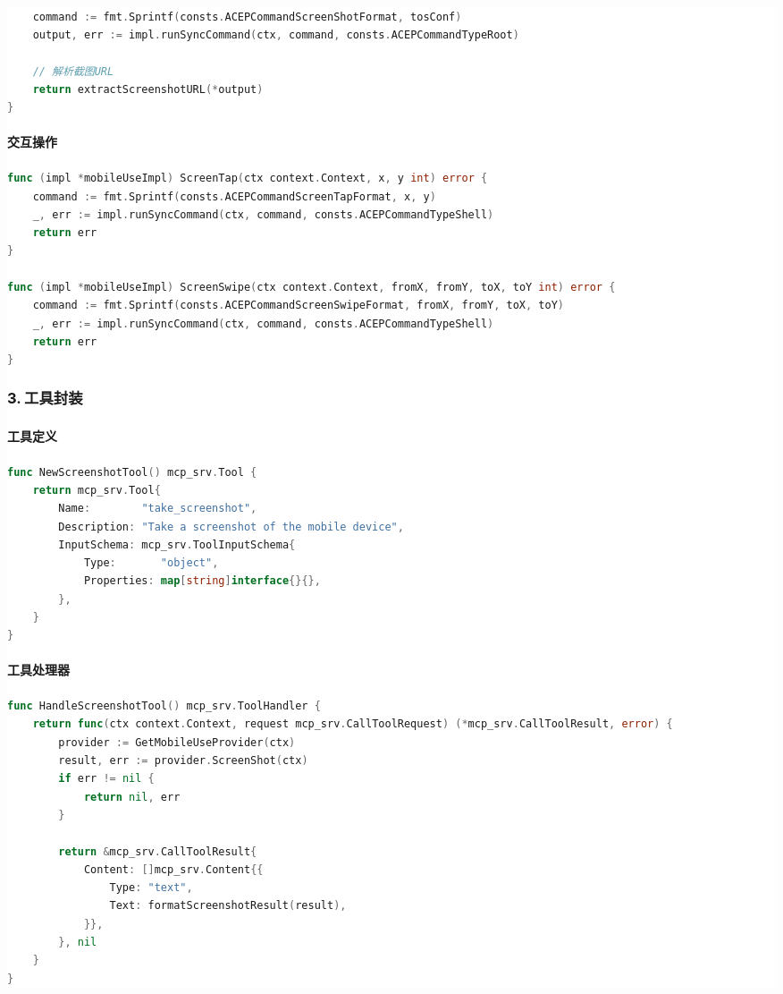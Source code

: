 ```go
    command := fmt.Sprintf(consts.ACEPCommandScreenShotFormat, tosConf)
    output, err := impl.runSyncCommand(ctx, command, consts.ACEPCommandTypeRoot)
    
    // 解析截图URL
    return extractScreenshotURL(*output)
}
```

#### 交互操作
```go
func (impl *mobileUseImpl) ScreenTap(ctx context.Context, x, y int) error {
    command := fmt.Sprintf(consts.ACEPCommandScreenTapFormat, x, y)
    _, err := impl.runSyncCommand(ctx, command, consts.ACEPCommandTypeShell)
    return err
}

func (impl *mobileUseImpl) ScreenSwipe(ctx context.Context, fromX, fromY, toX, toY int) error {
    command := fmt.Sprintf(consts.ACEPCommandScreenSwipeFormat, fromX, fromY, toX, toY)
    _, err := impl.runSyncCommand(ctx, command, consts.ACEPCommandTypeShell)
    return err
}
```

### 3. 工具封装

#### 工具定义
```go
func NewScreenshotTool() mcp_srv.Tool {
    return mcp_srv.Tool{
        Name:        "take_screenshot",
        Description: "Take a screenshot of the mobile device",
        InputSchema: mcp_srv.ToolInputSchema{
            Type:       "object",
            Properties: map[string]interface{}{},
        },
    }
}
```

#### 工具处理器
```go
func HandleScreenshotTool() mcp_srv.ToolHandler {
    return func(ctx context.Context, request mcp_srv.CallToolRequest) (*mcp_srv.CallToolResult, error) {
        provider := GetMobileUseProvider(ctx)
        result, err := provider.ScreenShot(ctx)
        if err != nil {
            return nil, err
        }
        
        return &mcp_srv.CallToolResult{
            Content: []mcp_srv.Content{{
                Type: "text",
                Text: formatScreenshotResult(result),
            }},
        }, nil
    }
}
```

